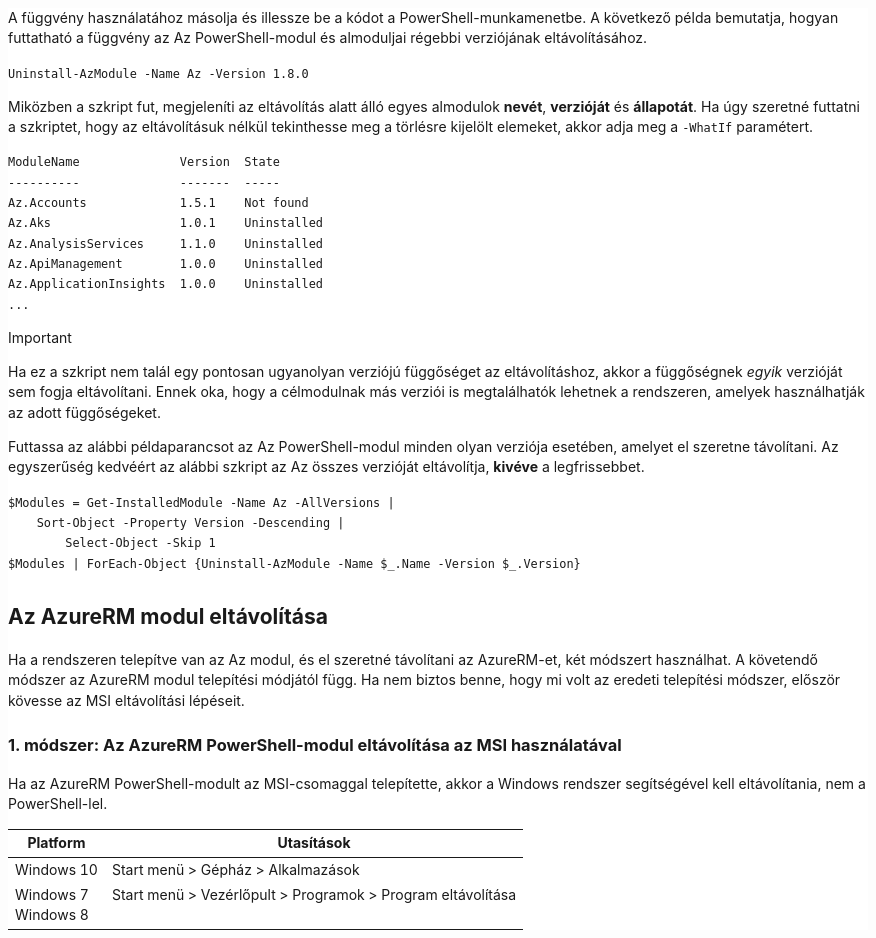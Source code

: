 A függvény használatához másolja és illessze be a kódot a PowerShell-munkamenetbe. A következő példa bemutatja, hogyan futtatható a függvény az Az PowerShell-modul és almoduljai régebbi verziójának eltávolításához.

```powershell-interactive
Uninstall-AzModule -Name Az -Version 1.8.0
```

Miközben a szkript fut, megjeleníti az eltávolítás alatt álló egyes almodulok **nevét**, **verzióját** és **állapotát**. Ha úgy szeretné futtatni a szkriptet, hogy az eltávolításuk nélkül tekinthesse meg a törlésre kijelölt elemeket, akkor adja meg a `-WhatIf` paramétert.

```output
ModuleName              Version  State
----------              -------  -----
Az.Accounts             1.5.1    Not found
Az.Aks                  1.0.1    Uninstalled
Az.AnalysisServices     1.1.0    Uninstalled
Az.ApiManagement        1.0.0    Uninstalled
Az.ApplicationInsights  1.0.0    Uninstalled
...
```

> [!IMPORTANT]
> Ha ez a szkript nem talál egy pontosan ugyanolyan verziójú függőséget az eltávolításhoz, akkor a függőségnek _egyik_ verzióját sem fogja eltávolítani. Ennek oka, hogy a célmodulnak más verziói is megtalálhatók lehetnek a rendszeren, amelyek használhatják az adott függőségeket.

Futtassa az alábbi példaparancsot az Az PowerShell-modul minden olyan verziója esetében, amelyet el szeretne távolítani.
Az egyszerűség kedvéért az alábbi szkript az Az összes verzióját eltávolítja, **kivéve** a legfrissebbet.

```powershell-interactive
$Modules = Get-InstalledModule -Name Az -AllVersions |
    Sort-Object -Property Version -Descending |
        Select-Object -Skip 1
$Modules | ForEach-Object {Uninstall-AzModule -Name $_.Name -Version $_.Version}
```

## <a name="uninstall-the-azurerm-module"></a>Az AzureRM modul eltávolítása

Ha a rendszeren telepítve van az Az modul, és el szeretné távolítani az AzureRM-et, két módszert használhat. A követendő módszer az AzureRM modul telepítési módjától függ. Ha nem biztos benne, hogy mi volt az eredeti telepítési módszer, először kövesse az MSI eltávolítási lépéseit.

### <a name="option-1-uninstall-the-azurerm-powershell-module-from-msi"></a>1\. módszer: Az AzureRM PowerShell-modul eltávolítása az MSI használatával

Ha az AzureRM PowerShell-modult az MSI-csomaggal telepítette, akkor a Windows rendszer segítségével kell eltávolítania, nem a PowerShell-lel.

|         Platform         |                      Utasítások                      |
| ------------------------ | ------------------------------------------------------ |
| Windows 10               | Start menü > Gépház > Alkalmazások                                |
| Windows 7 </br>Windows 8 | Start menü > Vezérlőpult > Programok > Program eltávolítása |
